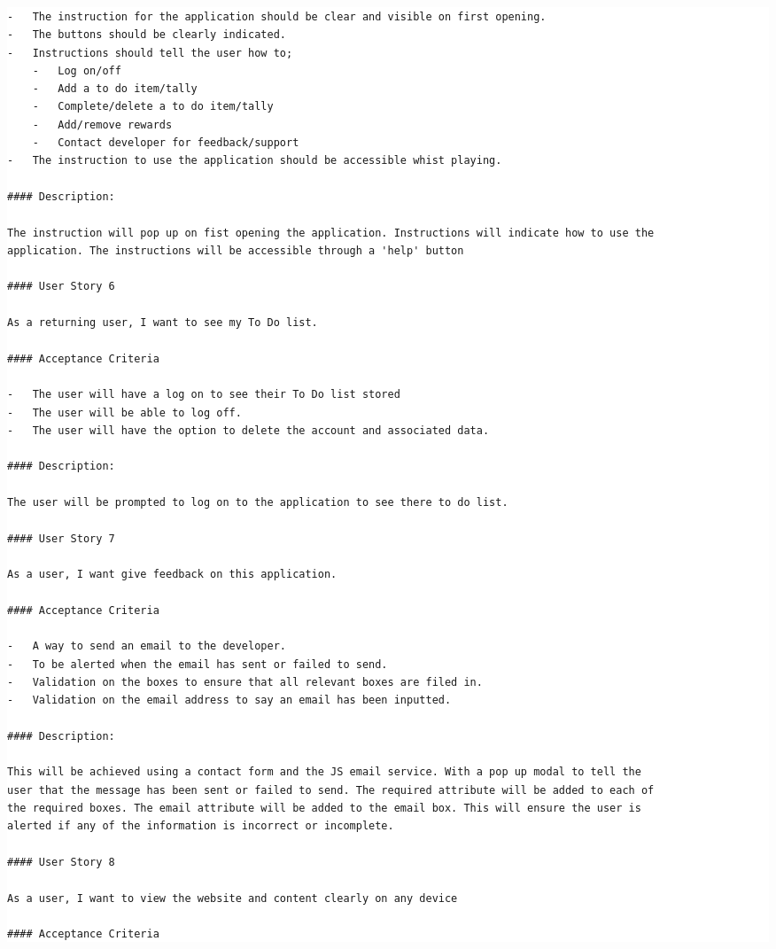     -   The instruction for the application should be clear and visible on first opening.
    -   The buttons should be clearly indicated.
    -   Instructions should tell the user how to;
        -   Log on/off
        -   Add a to do item/tally
        -   Complete/delete a to do item/tally
        -   Add/remove rewards
        -   Contact developer for feedback/support
    -   The instruction to use the application should be accessible whist playing.

    #### Description:

    The instruction will pop up on fist opening the application. Instructions will indicate how to use the
    application. The instructions will be accessible through a 'help' button

    #### User Story 6

    As a returning user, I want to see my To Do list.

    #### Acceptance Criteria

    -   The user will have a log on to see their To Do list stored
    -   The user will be able to log off.
    -   The user will have the option to delete the account and associated data.

    #### Description:

    The user will be prompted to log on to the application to see there to do list.

    #### User Story 7

    As a user, I want give feedback on this application.

    #### Acceptance Criteria

    -   A way to send an email to the developer.
    -   To be alerted when the email has sent or failed to send.
    -   Validation on the boxes to ensure that all relevant boxes are filed in.
    -   Validation on the email address to say an email has been inputted.

    #### Description:

    This will be achieved using a contact form and the JS email service. With a pop up modal to tell the
    user that the message has been sent or failed to send. The required attribute will be added to each of
    the required boxes. The email attribute will be added to the email box. This will ensure the user is
    alerted if any of the information is incorrect or incomplete.

    #### User Story 8

    As a user, I want to view the website and content clearly on any device

    #### Acceptance Criteria
